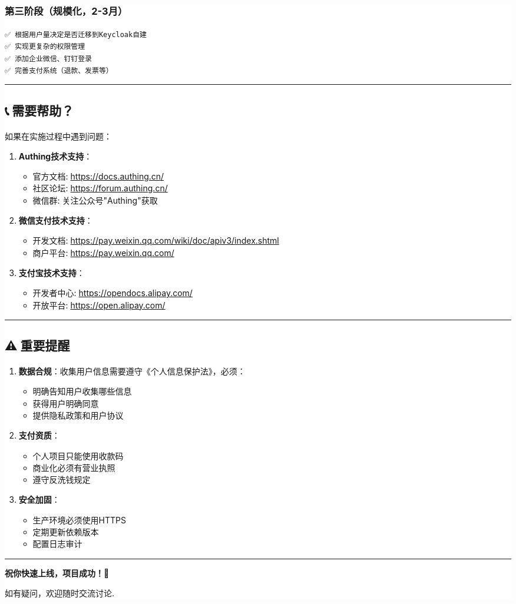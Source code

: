 ### 第三阶段（规模化，2-3月）
```
✅ 根据用户量决定是否迁移到Keycloak自建
✅ 实现更复杂的权限管理
✅ 添加企业微信、钉钉登录
✅ 完善支付系统（退款、发票等）
```

---

## 📞 需要帮助？

如果在实施过程中遇到问题：

1. **Authing技术支持**：
   - 官方文档: https://docs.authing.cn/
   - 社区论坛: https://forum.authing.cn/
   - 微信群: 关注公众号"Authing"获取

2. **微信支付技术支持**：
   - 开发文档: https://pay.weixin.qq.com/wiki/doc/apiv3/index.shtml
   - 商户平台: https://pay.weixin.qq.com/

3. **支付宝技术支持**：
   - 开发者中心: https://opendocs.alipay.com/
   - 开放平台: https://open.alipay.com/

---

## ⚠️ 重要提醒

1. **数据合规**：收集用户信息需要遵守《个人信息保护法》，必须：
   - 明确告知用户收集哪些信息
   - 获得用户明确同意
   - 提供隐私政策和用户协议

2. **支付资质**：
   - 个人项目只能使用收款码
   - 商业化必须有营业执照
   - 遵守反洗钱规定

3. **安全加固**：
   - 生产环境必须使用HTTPS
   - 定期更新依赖版本
   - 配置日志审计

---

**祝你快速上线，项目成功！🎉**

如有疑问，欢迎随时交流讨论.
